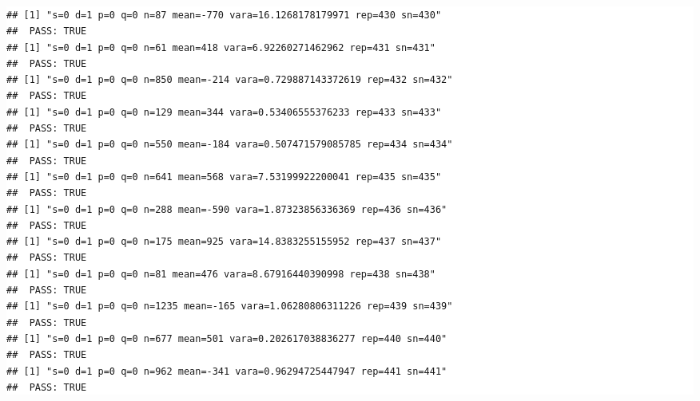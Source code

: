     ## [1] "s=0 d=1 p=0 q=0 n=87 mean=-770 vara=16.1268178179971 rep=430 sn=430"
    ##  PASS: TRUE
    ## [1] "s=0 d=1 p=0 q=0 n=61 mean=418 vara=6.92260271462962 rep=431 sn=431"
    ##  PASS: TRUE
    ## [1] "s=0 d=1 p=0 q=0 n=850 mean=-214 vara=0.729887143372619 rep=432 sn=432"
    ##  PASS: TRUE
    ## [1] "s=0 d=1 p=0 q=0 n=129 mean=344 vara=0.53406555376233 rep=433 sn=433"
    ##  PASS: TRUE
    ## [1] "s=0 d=1 p=0 q=0 n=550 mean=-184 vara=0.507471579085785 rep=434 sn=434"
    ##  PASS: TRUE
    ## [1] "s=0 d=1 p=0 q=0 n=641 mean=568 vara=7.53199922200041 rep=435 sn=435"
    ##  PASS: TRUE
    ## [1] "s=0 d=1 p=0 q=0 n=288 mean=-590 vara=1.87323856336369 rep=436 sn=436"
    ##  PASS: TRUE
    ## [1] "s=0 d=1 p=0 q=0 n=175 mean=925 vara=14.8383255155952 rep=437 sn=437"
    ##  PASS: TRUE
    ## [1] "s=0 d=1 p=0 q=0 n=81 mean=476 vara=8.67916440390998 rep=438 sn=438"
    ##  PASS: TRUE
    ## [1] "s=0 d=1 p=0 q=0 n=1235 mean=-165 vara=1.06280806311226 rep=439 sn=439"
    ##  PASS: TRUE
    ## [1] "s=0 d=1 p=0 q=0 n=677 mean=501 vara=0.202617038836277 rep=440 sn=440"
    ##  PASS: TRUE
    ## [1] "s=0 d=1 p=0 q=0 n=962 mean=-341 vara=0.96294725447947 rep=441 sn=441"
    ##  PASS: TRUE